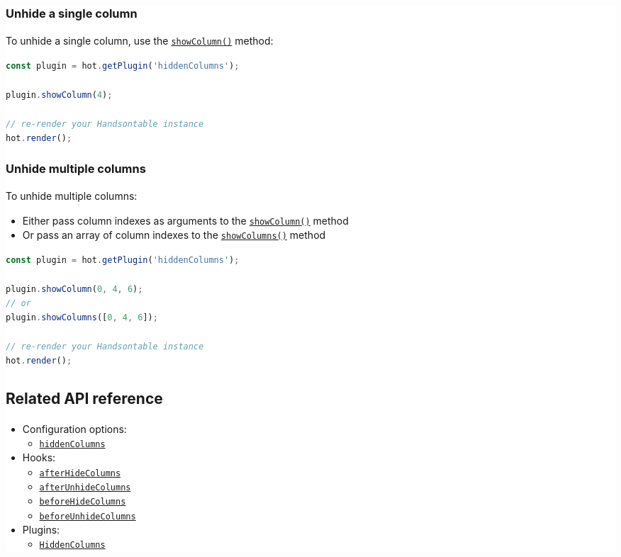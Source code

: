 ### Unhide a single column

To unhide a single column, use the [`showColumn()`](@/api/hiddenColumns.md#showcolumn) method:

```js
const plugin = hot.getPlugin('hiddenColumns');

plugin.showColumn(4);

// re-render your Handsontable instance
hot.render();
```

### Unhide multiple columns

To unhide multiple columns:

- Either pass column indexes as arguments to the [`showColumn()`](@/api/hiddenColumns.md#showcolumn)
  method
- Or pass an array of column indexes to the [`showColumns()`](@/api/hiddenColumns.md#showcolumns)
  method

```js
const plugin = hot.getPlugin('hiddenColumns');

plugin.showColumn(0, 4, 6);
// or
plugin.showColumns([0, 4, 6]);

// re-render your Handsontable instance
hot.render();
```

## Related API reference

- Configuration options:
  - [`hiddenColumns`](@/api/options.md#hiddencolumns)
- Hooks:
  - [`afterHideColumns`](@/api/hooks.md#afterhidecolumns)
  - [`afterUnhideColumns`](@/api/hooks.md#afterunhidecolumns)
  - [`beforeHideColumns`](@/api/hooks.md#beforehidecolumns)
  - [`beforeUnhideColumns`](@/api/hooks.md#beforeunhidecolumns)
- Plugins:
  - [`HiddenColumns`](@/api/hiddenColumns.md)


[//]: # (The empty HTML comment above is a workaround for the `example` container error.)
[//]: # (DON'T REMOVE IT!)